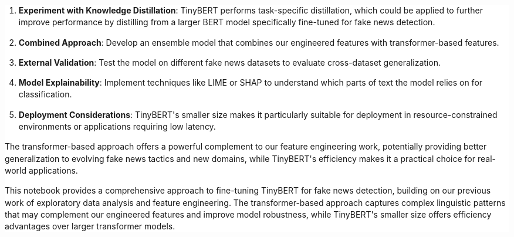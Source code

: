1. **Experiment with Knowledge Distillation**: TinyBERT performs task-specific distillation, which could be applied to further improve performance by distilling from a larger BERT model specifically fine-tuned for fake news detection.

2. **Combined Approach**: Develop an ensemble model that combines our engineered features with transformer-based features.

3. **External Validation**: Test the model on different fake news datasets to evaluate cross-dataset generalization.

4. **Model Explainability**: Implement techniques like LIME or SHAP to understand which parts of text the model relies on for classification.

5. **Deployment Considerations**: TinyBERT's smaller size makes it particularly suitable for deployment in resource-constrained environments or applications requiring low latency.

The transformer-based approach offers a powerful complement to our feature engineering work, potentially providing better generalization to evolving fake news tactics and new domains, while TinyBERT's efficiency makes it a practical choice for real-world applications.

This notebook provides a comprehensive approach to fine-tuning TinyBERT for fake news detection, building on our previous work of exploratory data analysis and feature engineering. The transformer-based approach captures complex linguistic patterns that may complement our engineered features and improve model robustness, while TinyBERT's smaller size offers efficiency advantages over larger transformer models.
